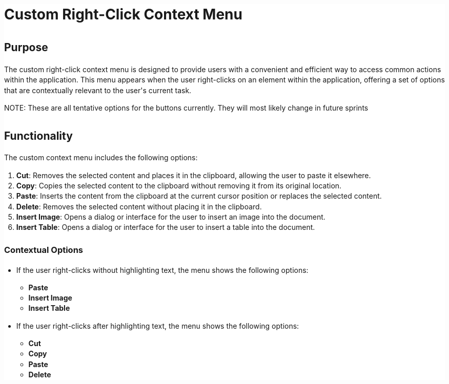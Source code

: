 # Custom Right-Click Context Menu

## Purpose

The custom right-click context menu is designed to provide users with a convenient and efficient way to access common actions within the application. This menu appears when the user right-clicks on an element within the application, offering a set of options that are contextually relevant to the user's current task.

NOTE: These are all tentative options for the buttons currently. They will most likely change in future sprints

## Functionality

The custom context menu includes the following options:

1. **Cut**: Removes the selected content and places it in the clipboard, allowing the user to paste it elsewhere.
2. **Copy**: Copies the selected content to the clipboard without removing it from its original location.
3. **Paste**: Inserts the content from the clipboard at the current cursor position or replaces the selected content.
4. **Delete**: Removes the selected content without placing it in the clipboard.
5. **Insert Image**: Opens a dialog or interface for the user to insert an image into the document.
6. **Insert Table**: Opens a dialog or interface for the user to insert a table into the document.

### Contextual Options

- If the user right-clicks without highlighting text, the menu shows the following options:
  - **Paste**
  - **Insert Image**
  - **Insert Table**

- If the user right-clicks after highlighting text, the menu shows the following options:
  - **Cut**
  - **Copy**
  - **Paste**
  - **Delete**
